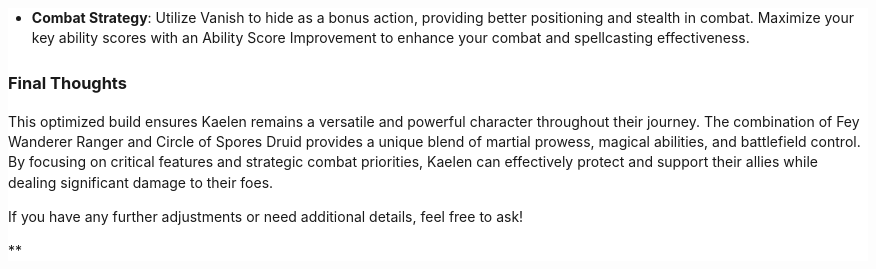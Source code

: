 - **Combat Strategy**: Utilize Vanish to hide as a bonus action, providing better positioning and stealth in combat. Maximize your key ability scores with an Ability Score Improvement to enhance your combat and spellcasting effectiveness.

  

### Final Thoughts

  

This optimized build ensures Kaelen remains a versatile and powerful character throughout their journey. The combination of Fey Wanderer Ranger and Circle of Spores Druid provides a unique blend of martial prowess, magical abilities, and battlefield control. By focusing on critical features and strategic combat priorities, Kaelen can effectively protect and support their allies while dealing significant damage to their foes.

  

If you have any further adjustments or need additional details, feel free to ask!

  
  
**
